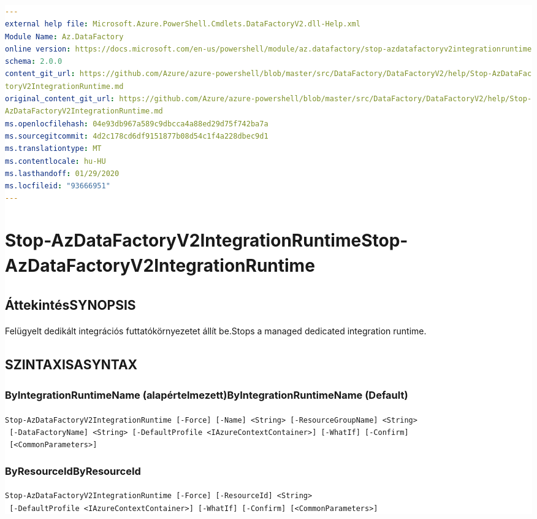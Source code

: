 ```yaml
---
external help file: Microsoft.Azure.PowerShell.Cmdlets.DataFactoryV2.dll-Help.xml
Module Name: Az.DataFactory
online version: https://docs.microsoft.com/en-us/powershell/module/az.datafactory/stop-azdatafactoryv2integrationruntime
schema: 2.0.0
content_git_url: https://github.com/Azure/azure-powershell/blob/master/src/DataFactory/DataFactoryV2/help/Stop-AzDataFactoryV2IntegrationRuntime.md
original_content_git_url: https://github.com/Azure/azure-powershell/blob/master/src/DataFactory/DataFactoryV2/help/Stop-AzDataFactoryV2IntegrationRuntime.md
ms.openlocfilehash: 04e93db967a589c9dbcca4a88ed29d75f742ba7a
ms.sourcegitcommit: 4d2c178cd6df9151877b08d54c1f4a228dbec9d1
ms.translationtype: MT
ms.contentlocale: hu-HU
ms.lasthandoff: 01/29/2020
ms.locfileid: "93666951"
---
```

# <span data-ttu-id="ddbfb-101">Stop-AzDataFactoryV2IntegrationRuntime</span><span class="sxs-lookup"><span data-stu-id="ddbfb-101">Stop-AzDataFactoryV2IntegrationRuntime</span></span>

## <span data-ttu-id="ddbfb-102">Áttekintés</span><span class="sxs-lookup"><span data-stu-id="ddbfb-102">SYNOPSIS</span></span>
<span data-ttu-id="ddbfb-103">Felügyelt dedikált integrációs futtatókörnyezetet állít be.</span><span class="sxs-lookup"><span data-stu-id="ddbfb-103">Stops a managed dedicated integration runtime.</span></span>

## <span data-ttu-id="ddbfb-104">SZINTAXISA</span><span class="sxs-lookup"><span data-stu-id="ddbfb-104">SYNTAX</span></span>

### <span data-ttu-id="ddbfb-105">ByIntegrationRuntimeName (alapértelmezett)</span><span class="sxs-lookup"><span data-stu-id="ddbfb-105">ByIntegrationRuntimeName (Default)</span></span>
```
Stop-AzDataFactoryV2IntegrationRuntime [-Force] [-Name] <String> [-ResourceGroupName] <String>
 [-DataFactoryName] <String> [-DefaultProfile <IAzureContextContainer>] [-WhatIf] [-Confirm]
 [<CommonParameters>]
```

### <span data-ttu-id="ddbfb-106">ByResourceId</span><span class="sxs-lookup"><span data-stu-id="ddbfb-106">ByResourceId</span></span>
```
Stop-AzDataFactoryV2IntegrationRuntime [-Force] [-ResourceId] <String>
 [-DefaultProfile <IAzureContextContainer>] [-WhatIf] [-Confirm] [<CommonParameters>]
```
